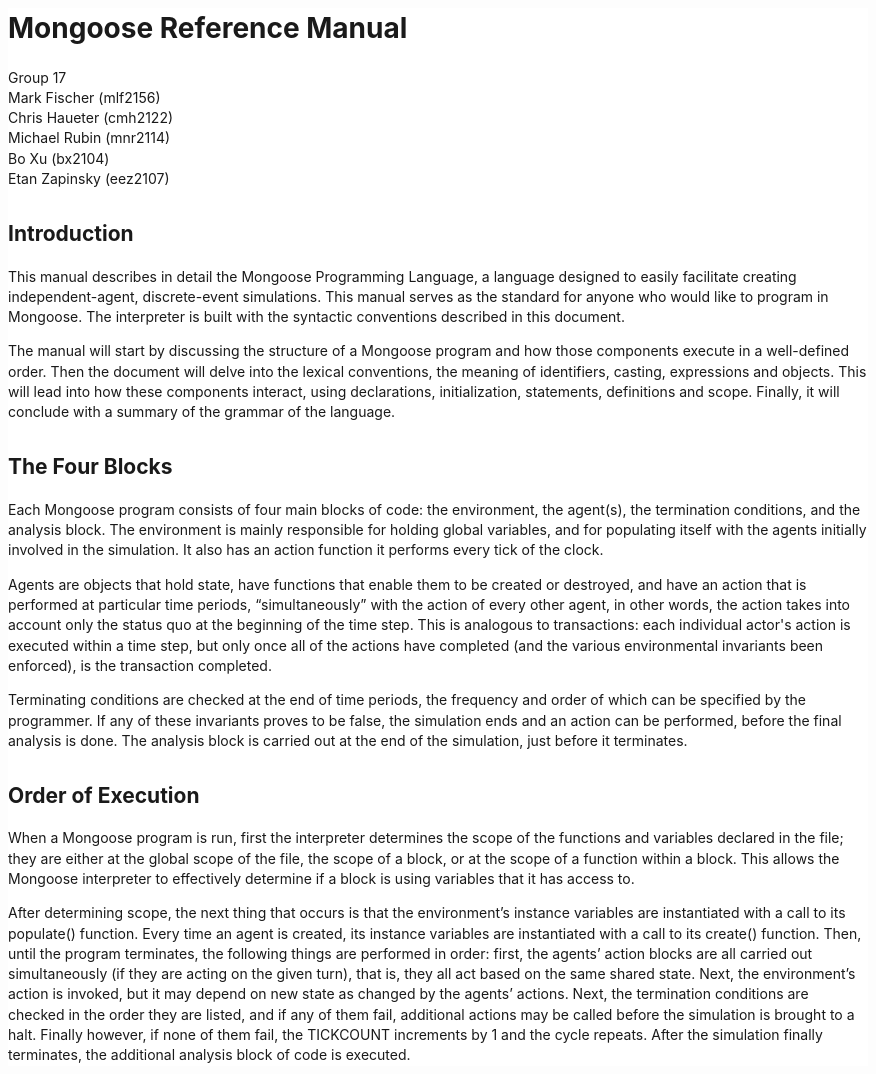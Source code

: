 # Mongoose Reference Manual

Group 17  
Mark Fischer (mlf2156)  
Chris Haueter (cmh2122)  
Michael Rubin (mnr2114)  
Bo Xu (bx2104)  
Etan Zapinsky (eez2107)  

## Introduction

This manual describes in detail the Mongoose Programming Language, a language designed to easily facilitate creating independent-agent, discrete-event simulations. This manual serves as the standard for anyone who would like to program in Mongoose. The interpreter is built with the syntactic conventions described in this document.

The manual will start by discussing the structure of a Mongoose program and how those components execute in a well-defined order. Then the document will delve into the lexical conventions, the meaning of identifiers, casting, expressions and objects. This will lead into how these components interact, using declarations, initialization, statements, definitions and scope. Finally, it will conclude with a summary of the grammar of the language.

## The Four Blocks

Each Mongoose program consists of four main blocks of code: the environment, the agent(s), the termination conditions, and the analysis block. The environment is mainly responsible for holding global variables, and for populating itself with the agents initially involved in the simulation. It also has an action function it performs every tick of the clock. 

Agents are objects that hold state, have functions that enable them to be created or destroyed, and have an action that is performed at particular time periods, “simultaneously” with the action of every other agent, in other words, the action takes into account only the status quo at the beginning of the time step. This is analogous to transactions: each individual actor's action is executed within a time step, but only once all of the actions have completed (and the various environmental invariants been enforced), is the transaction completed.

Terminating conditions are checked at the end of time periods, the frequency and order of which can be specified by the programmer. If any of these invariants proves to be false, the simulation ends and an action can be performed, before the final analysis is done. The analysis block is carried out at the end of the simulation, just before it terminates.
    
## Order of Execution

When a Mongoose program is run, first the interpreter determines the scope of the functions and variables declared in the file; they are either at the global scope of the file, the scope of a block, or at the scope of a function within a block. This allows the Mongoose interpreter to effectively determine if a block is using variables that it has access to. 

After determining scope, the next thing that occurs is that the environment’s instance variables are instantiated with a call to its populate() function. Every time an agent is created, its instance variables are instantiated with a call to its create() function. Then, until the program terminates, the following things are performed in order: first, the agents’ action blocks are all carried out simultaneously (if they are acting on the given turn), that is, they all act based on the same shared state. Next, the environment’s action is invoked, but it may depend on new state as changed by the agents’ actions. Next, the termination conditions are checked in the order they are listed, and if any of them fail, additional actions may be called before the simulation is brought to a halt. Finally however, if none of them fail, the TICKCOUNT increments by 1 and the cycle repeats. After the simulation finally terminates, the additional analysis block of code is executed.
